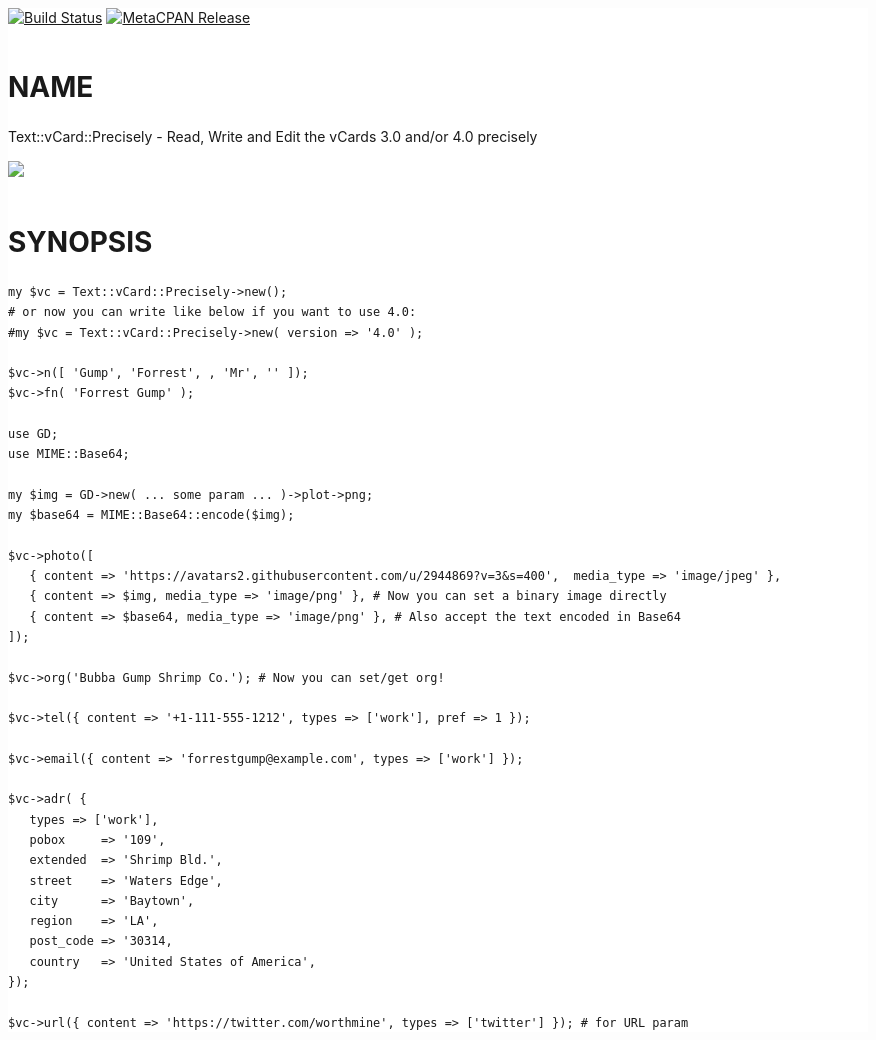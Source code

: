 [![Build Status](https://travis-ci.com/worthmine/Text-vCard-Precisely.svg?branch=master)](https://travis-ci.com/worthmine/Text-vCard-Precisely) [![MetaCPAN Release](https://badge.fury.io/pl/Text-vCard-Precisely.svg)](https://metacpan.org/release/Text-vCard-Precisely)
# NAME

Text::vCard::Precisely - Read, Write and Edit the vCards 3.0 and/or 4.0 precisely

<div>
    <a href="https://travis-ci.org/worthmine/Text-vCard-Precisely"><img src="https://travis-ci.org/worthmine/Text-vCard-Precisely.svg?branch=master"></a>
</div>

# SYNOPSIS

    my $vc = Text::vCard::Precisely->new();
    # or now you can write like below if you want to use 4.0:
    #my $vc = Text::vCard::Precisely->new( version => '4.0' );

    $vc->n([ 'Gump', 'Forrest', , 'Mr', '' ]);
    $vc->fn( 'Forrest Gump' );

    use GD;
    use MIME::Base64;

    my $img = GD->new( ... some param ... )->plot->png;
    my $base64 = MIME::Base64::encode($img);

    $vc->photo([
       { content => 'https://avatars2.githubusercontent.com/u/2944869?v=3&s=400',  media_type => 'image/jpeg' },
       { content => $img, media_type => 'image/png' }, # Now you can set a binary image directly
       { content => $base64, media_type => 'image/png' }, # Also accept the text encoded in Base64
    ]);

    $vc->org('Bubba Gump Shrimp Co.'); # Now you can set/get org!

    $vc->tel({ content => '+1-111-555-1212', types => ['work'], pref => 1 });

    $vc->email({ content => 'forrestgump@example.com', types => ['work'] });

    $vc->adr( {
       types => ['work'],
       pobox     => '109',
       extended  => 'Shrimp Bld.',
       street    => 'Waters Edge',
       city      => 'Baytown',
       region    => 'LA',
       post_code => '30314,
       country   => 'United States of America',
    });

    $vc->url({ content => 'https://twitter.com/worthmine', types => ['twitter'] }); # for URL param
